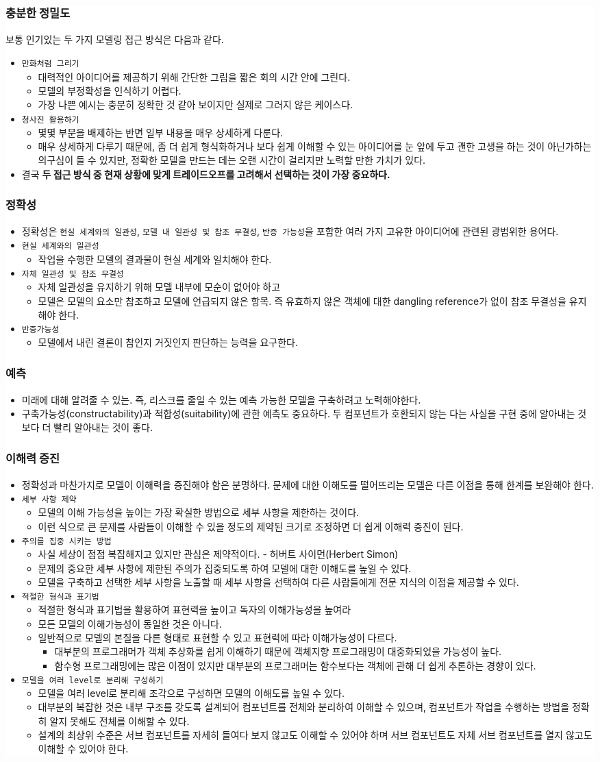 ### 충분한 정밀도

보통 인기있는 두 가지 모델링 접근 방식은 다음과 같다.

- `만화처럼 그리기`
  - 대력적인 아이디어를 제공하기 위해 간단한 그림을 짧은 회의 시간 안에 그린다.
  - 모델의 부정확성을 인식하기 어렵다.
  - 가장 나쁜 예시는 충분히 정확한 것 같아 보이지만 실제로 그러지 않은 케이스다.
- `청사진 활용하기`
  - 몇몇 부분을 배제하는 반면 일부 내용을 매우 상세하게 다룬다.
  - 매우 상세하게 다루기 때문에, 좀 더 쉽게 형식화하거나 보다 쉽게 이해할 수 있는 아이디어를 눈 앞에 두고 괜한 고생을 하는 것이 아닌가하는 의구심이 들 수 있지만, 정확한 모델을 만드는 데는 오랜 시간이 걸리지만 노력할 만한 가치가 있다.
- 결국 **두 접근 방식 중 현재 상황에 맞게 트레이드오프를 고려해서 선택하는 것이 가장 중요하다.**

### 정확성

- 정확성은 `현실 세계와의 일관성`, `모델 내 일관성 및 참조 무결성`, `반증 가능성`을 포함한 여러 가지 고유한 아이디어에 관련된 광범위한 용어다.
- `현실 세계와의 일관성`
  - 작업을 수행한 모델의 결과물이 현실 세계와 일치해야 한다.
- `자체 일관성 및 참조 무결성`
  - 자체 일관성을 유지하기 위해 모델 내부에 모순이 없어야 하고
  - 모델은 모델의 요소만 참조하고 모델에 언급되지 않은 항목. 즉 유효하지 않은 객체에 대한 dangling reference가 없이 참조 무결성을 유지해야 한다.
- `반증가능성`
  - 모델에서 내린 결론이 참인지 거짓인지 판단하는 능력을 요구한다.

### 예측

- 미래에 대해 알려줄 수 있는. 즉, 리스크를 줄일 수 있는 예측 가능한 모델을 구축하려고 노력해야한다.
- 구축가능성(constructability)과 적합성(suitability)에 관한 예측도 중요하다. 두 컴포넌트가 호환되지 않는 다는 사실을 구현 중에 알아내는 것보다 더 빨리 알아내는 것이 좋다.

### 이해력 증진

- 정확성과 마찬가지로 모델이 이해력을 증진해야 함은 분명하다. 문제에 대한 이해도를 떨어뜨리는 모델은 다른 이점을 통해 한계를 보완해야 한다.
- `세부 사항 제약`
  - 모델의 이해 가능성을 높이는 가장 확실한 방법으로 세부 사항을 제한하는 것이다.
  - 이런 식으로 큰 문제를 사람들이 이해할 수 있을 정도의 제약된 크기로 조정하면 더 쉽게 이해력 증진이 된다.
- `주의를 집중 시키는 방법`
  - 사실 세상이 점점 복잡해지고 있지만 관심은 제약적이다. - 허버트 사이먼(Herbert Simon)
  - 문제의 중요한 세부 사항에 제한된 주의가 집중되도록 하여 모델에 대한 이해도를 높일 수 있다.
  - 모델을 구축하고 선택한 세부 사항을 노출할 때 세부 사항을 선택하여 다른 사람들에게 전문 지식의 이점을 제공할 수 있다.
- `적절한 형식과 표기법`
  - 적절한 형식과 표기법을 활용하여 표현력을 높이고 독자의 이해가능성을 높여라
  - 모든 모델의 이해가능성이 동일한 것은 아니다.
  - 일반적으로 모델의 본질을 다른 형태로 표현할 수 있고 표현력에 따라 이해가능성이 다르다.
    - 대부분의 프로그래머가 객체 추상화를 쉽게 이해하기 때문에 객체지향 프로그래밍이 대중화되었을 가능성이 높다.
    - 함수형 프로그래밍에는 많은 이점이 있지만 대부분의 프로그래머는 함수보다는 객체에 관해 더 쉽게 추론하는 경향이 있다.
- `모델을 여러 level로 분리해 구성하기`
  - 모델을 여러 level로 분리해 조각으로 구성하면 모델의 이해도를 높일 수 있다.
  - 대부분의 복잡한 것은 내부 구조를 갖도록 설계되어 컴포넌트를 전체와 분리하여 이해할 수 있으며, 컴포넌트가 작업을 수행하는 방법을 정확히 알지 못해도 전체를 이해할 수 있다.
  - 설계의 최상위 수준은 서브 컴포넌트를 자세히 들여다 보지 않고도 이해할 수 있어야 하며 서브 컴포넌트도 자체 서브 컴포넌트를 열지 않고도 이해할 수 있어야 한다.

